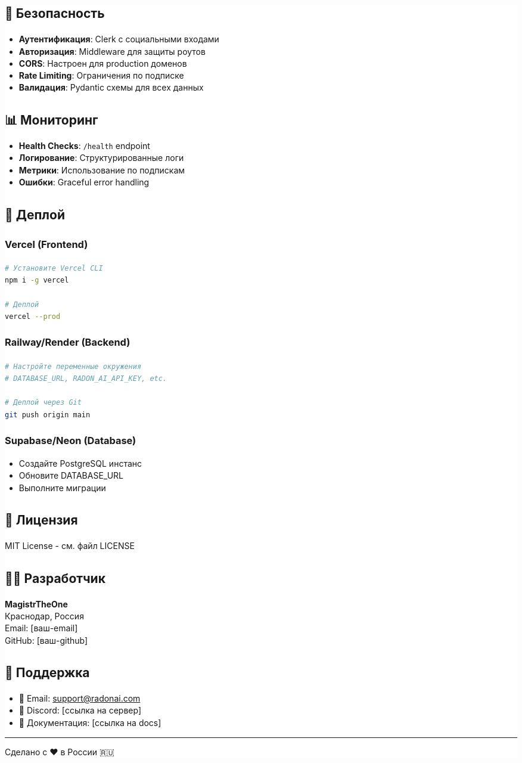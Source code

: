 ## 🔐 Безопасность

- **Аутентификация**: Clerk с социальными входами
- **Авторизация**: Middleware для защиты роутов
- **CORS**: Настроен для production доменов
- **Rate Limiting**: Ограничения по подписке
- **Валидация**: Pydantic схемы для всех данных

## 📊 Мониторинг

- **Health Checks**: `/health` endpoint
- **Логирование**: Структурированные логи
- **Метрики**: Использование по подпискам
- **Ошибки**: Graceful error handling

## 🚀 Деплой

### Vercel (Frontend)
```bash
# Установите Vercel CLI
npm i -g vercel

# Деплой
vercel --prod
```

### Railway/Render (Backend)
```bash
# Настройте переменные окружения
# DATABASE_URL, RADON_AI_API_KEY, etc.

# Деплой через Git
git push origin main
```

### Supabase/Neon (Database)
- Создайте PostgreSQL инстанс
- Обновите DATABASE_URL
- Выполните миграции

## 📝 Лицензия

MIT License - см. файл LICENSE

## 👨‍💻 Разработчик

**MagistrTheOne**  
Краснодар, Россия  
Email: [ваш-email]  
GitHub: [ваш-github]

## 🤝 Поддержка

- 📧 Email: support@radonai.com
- 💬 Discord: [ссылка на сервер]
- 📖 Документация: [ссылка на docs]

---

Сделано с ❤️ в России 🇷🇺